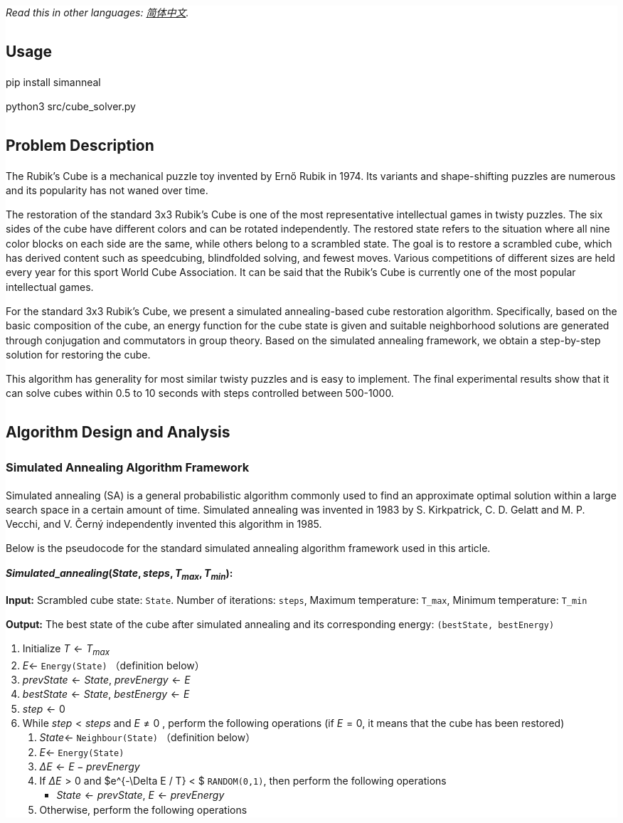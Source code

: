# 

*Read this in other languages: [简体中文](README.md).*

## Usage

pip install simanneal

python3 src/cube_solver.py

## Problem Description

The Rubik’s Cube is a mechanical puzzle toy invented by Ernő Rubik in 1974. Its variants and shape-shifting puzzles are numerous and its popularity has not waned over time.

The restoration of the standard 3x3 Rubik’s Cube is one of the most representative intellectual games in twisty puzzles. The six sides of the cube have different colors and can be rotated independently. The restored state refers to the situation where all nine color blocks on each side are the same, while others belong to a scrambled state. The goal is to restore a scrambled cube, which has derived content such as speedcubing, blindfolded solving, and fewest moves. Various competitions of different sizes are held every year for this sport World Cube Association. It can be said that the Rubik’s Cube is currently one of the most popular intellectual games.

For the standard 3x3 Rubik’s Cube, we present a simulated annealing-based cube restoration algorithm. Specifically, based on the basic composition of the cube, an energy function for the cube state is given and suitable neighborhood solutions are generated through conjugation and commutators in group theory. Based on the simulated annealing framework, we obtain a step-by-step solution for restoring the cube.

This algorithm has generality for most similar twisty puzzles and is easy to implement. The final experimental results show that it can solve cubes within 0.5 to 10 seconds with steps controlled between 500-1000.

## Algorithm Design and Analysis

### Simulated Annealing Algorithm Framework

Simulated annealing (SA) is a general probabilistic algorithm commonly used to find an approximate optimal solution within a large search space in a certain amount of time. Simulated annealing was invented in 1983 by S. Kirkpatrick, C. D. Gelatt and M. P. Vecchi, and V. Černý independently invented this algorithm in 1985.

Below is the pseudocode for the standard simulated annealing algorithm framework used in this article.

**$Simulated\_annealing(State, steps, T_{max}, T_{min})$:**

**Input:** Scrambled cube state: `State`. Number of iterations: `steps`, Maximum temperature: `T_max`, Minimum temperature: `T_min`

**Output:** The best state of the cube after simulated annealing and its corresponding energy: `(bestState, bestEnergy)`

1. Initialize $T\gets T_{max}$
2. $E\gets$ `Energy(State)` （definition below）
3. $prevState \gets State,\ prevEnergy \gets E$
4. $bestState \gets State,\ bestEnergy \gets E$
5. $step \gets 0$
6. While $step < steps \text{ and } E \neq 0$ , perform the following operations (if $E=0$, it means that the cube has been restored)
    1. $State\gets$ `Neighbour(State)` （definition below）
    2. $E\gets$ `Energy(State)`
    3. $\Delta E\gets E-prevEnergy$
    4. If $\Delta E > 0$ and $e^{-\Delta E / T} < $ `RANDOM(0,1)`, then perform the following operations
        - $State \gets prevState,\ E \gets prevEnergy$
    5. Otherwise, perform the following operations